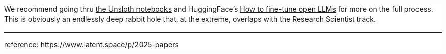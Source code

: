 
We recommend going thru [the Unsloth notebooks](https://github.com/unslothai/unsloth) and HuggingFace’s [How to fine-tune open LLMs](https://www.philschmid.de/fine-tune-llms-in-2025) for more on the full process. This is obviously an endlessly deep rabbit hole that, at the extreme, overlaps with the Research Scientist track.

---

reference: https://www.latent.space/p/2025-papers


